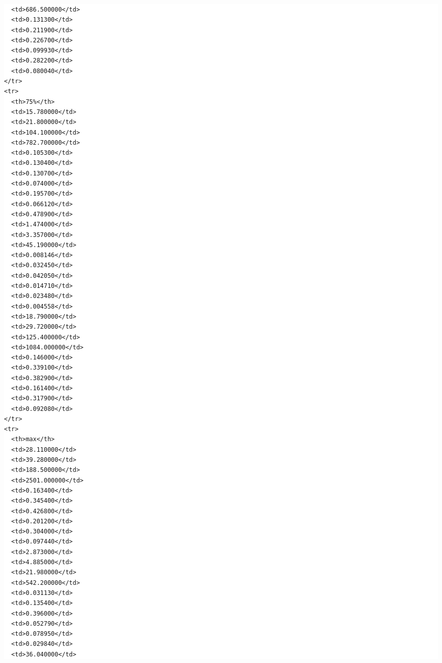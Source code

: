       <td>686.500000</td>
      <td>0.131300</td>
      <td>0.211900</td>
      <td>0.226700</td>
      <td>0.099930</td>
      <td>0.282200</td>
      <td>0.080040</td>
    </tr>
    <tr>
      <th>75%</th>
      <td>15.780000</td>
      <td>21.800000</td>
      <td>104.100000</td>
      <td>782.700000</td>
      <td>0.105300</td>
      <td>0.130400</td>
      <td>0.130700</td>
      <td>0.074000</td>
      <td>0.195700</td>
      <td>0.066120</td>
      <td>0.478900</td>
      <td>1.474000</td>
      <td>3.357000</td>
      <td>45.190000</td>
      <td>0.008146</td>
      <td>0.032450</td>
      <td>0.042050</td>
      <td>0.014710</td>
      <td>0.023480</td>
      <td>0.004558</td>
      <td>18.790000</td>
      <td>29.720000</td>
      <td>125.400000</td>
      <td>1084.000000</td>
      <td>0.146000</td>
      <td>0.339100</td>
      <td>0.382900</td>
      <td>0.161400</td>
      <td>0.317900</td>
      <td>0.092080</td>
    </tr>
    <tr>
      <th>max</th>
      <td>28.110000</td>
      <td>39.280000</td>
      <td>188.500000</td>
      <td>2501.000000</td>
      <td>0.163400</td>
      <td>0.345400</td>
      <td>0.426800</td>
      <td>0.201200</td>
      <td>0.304000</td>
      <td>0.097440</td>
      <td>2.873000</td>
      <td>4.885000</td>
      <td>21.980000</td>
      <td>542.200000</td>
      <td>0.031130</td>
      <td>0.135400</td>
      <td>0.396000</td>
      <td>0.052790</td>
      <td>0.078950</td>
      <td>0.029840</td>
      <td>36.040000</td>